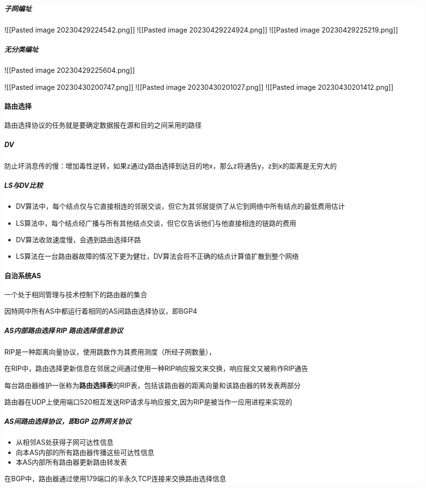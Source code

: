 ##### 子网编址

![[Pasted image 20230429224542.png]]
![[Pasted image 20230429224924.png]]
![[Pasted image 20230429225219.png]]


##### 无分类编址

![[Pasted image 20230429225604.png]]

![[Pasted image 20230430200747.png]]
![[Pasted image 20230430201027.png]]
![[Pasted image 20230430201412.png]]

#### 路由选择

路由选择协议的任务就是要确定数据报在源和目的之间采用的路径

##### DV

防止坏消息传的慢：增加毒性逆转，如果z通过y路由选择到达目的地x，那么z将通告y，z到x的距离是无穷大的

##### LS与DV比较

- DV算法中，每个结点仅与它直接相连的邻居交谈，但它为其邻居提供了从它到网络中所有结点的最低费用估计
- LS算法中，每个结点经广播与所有其他结点交谈，但它仅告诉他们与他直接相连的链路的费用


- DV算法收敛速度慢，会遇到路由选择环路
- LS算法在一台路由器故障的情况下更为健壮，DV算法会将不正确的结点计算值扩散到整个网络

#### 自治系统AS

一个处于相同管理与技术控制下的路由器的集合

因特网中所有AS中都运行着相同的AS间路由选择协议，即BGP4

##### AS内部路由选择 RIP  路由选择信息协议

RIP是一种距离向量协议，使用跳数作为其费用测度（所经子网数量），

在RIP中，路由选择更新信息在邻居之间通过使用一种RIP响应报文来交换，响应报文又被称作RIP通告

每台路由器维护一张称为**路由选择表**的RIP表，包括该路由器的距离向量和该路由器的转发表两部分

路由器在UDP上使用端口520相互发送RIP请求与响应报文,因为RIP是被当作一应用进程来实现的

##### AS间路由选择协议，即BGP 边界网关协议

- 从相邻AS处获得子网可达性信息
- 向本AS内部的所有路由器传播这些可达性信息
- 本AS内部所有路由器更新路由转发表

在BGP中，路由器通过使用179端口的半永久TCP连接来交换路由选择信息
